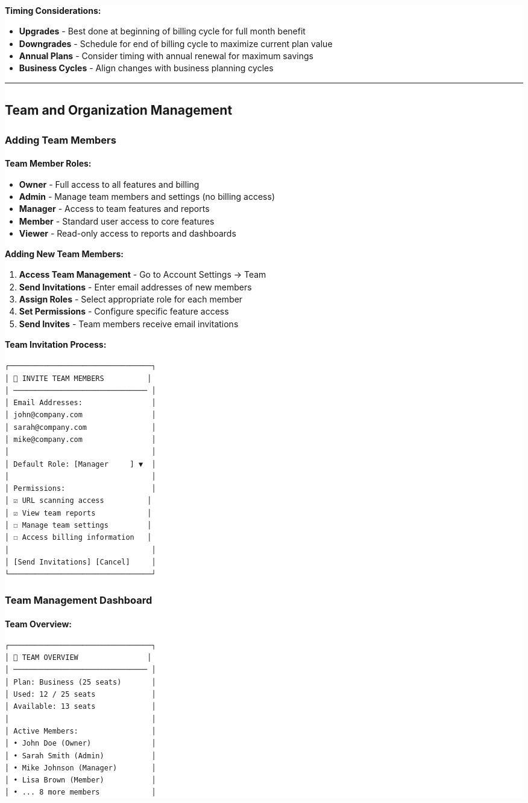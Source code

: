 **Timing Considerations:**
- **Upgrades** - Best done at beginning of billing cycle for full month benefit
- **Downgrades** - Schedule for end of billing cycle to maximize current plan value
- **Annual Plans** - Consider timing with annual renewal for maximum savings
- **Business Cycles** - Align changes with business planning cycles

---

## Team and Organization Management

### Adding Team Members

**Team Member Roles:**
- **Owner** - Full access to all features and billing
- **Admin** - Manage team members and settings (no billing access)
- **Manager** - Access to team features and reports
- **Member** - Standard user access to core features
- **Viewer** - Read-only access to reports and dashboards

**Adding New Team Members:**
1. **Access Team Management** - Go to Account Settings → Team
2. **Send Invitations** - Enter email addresses of new members
3. **Assign Roles** - Select appropriate role for each member
4. **Set Permissions** - Configure specific feature access
5. **Send Invites** - Team members receive email invitations

**Team Invitation Process:**
```
┌─────────────────────────────────┐
│ 👥 INVITE TEAM MEMBERS          │
│ ─────────────────────────────── │
│ Email Addresses:                │
│ john@company.com                │
│ sarah@company.com               │
│ mike@company.com                │
│                                 │
│ Default Role: [Manager     ] ▼  │
│                                 │
│ Permissions:                    │
│ ☑️ URL scanning access          │
│ ☑️ View team reports            │
│ ☐ Manage team settings         │
│ ☐ Access billing information   │
│                                 │
│ [Send Invitations] [Cancel]     │
└─────────────────────────────────┘
```

### Team Management Dashboard

**Team Overview:**
```
┌─────────────────────────────────┐
│ 👥 TEAM OVERVIEW                │
│ ─────────────────────────────── │
│ Plan: Business (25 seats)       │
│ Used: 12 / 25 seats             │
│ Available: 13 seats             │
│                                 │
│ Active Members:                 │
│ • John Doe (Owner)              │
│ • Sarah Smith (Admin)           │
│ • Mike Johnson (Manager)        │
│ • Lisa Brown (Member)           │
│ • ... 8 more members            │
```